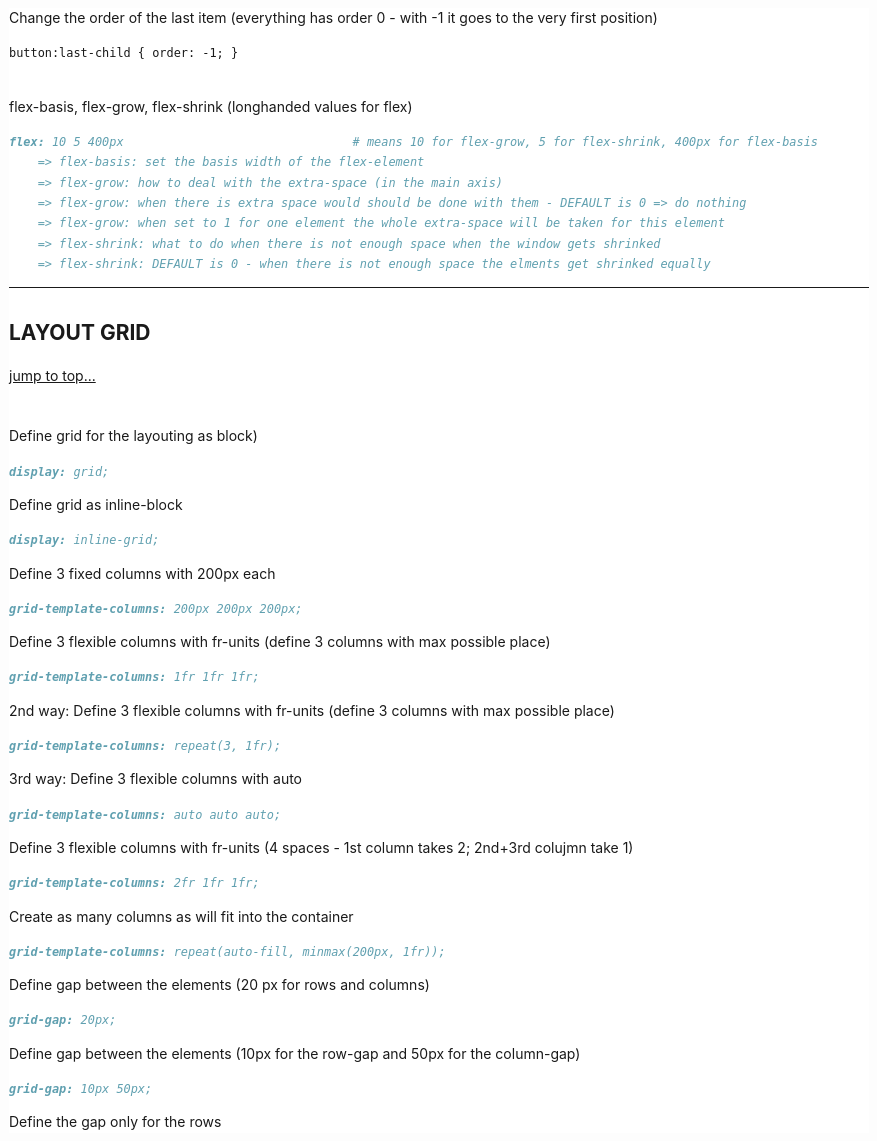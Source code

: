 ```markdown
```
Change the order of the last item (everything has order 0 - with -1 it goes to the very first position)
```markdown
button:last-child { order: -1; }
```

<br>flex-basis, flex-grow, flex-shrink (longhanded values for flex)
```markdown
flex: 10 5 400px								# means 10 for flex-grow, 5 for flex-shrink, 400px for flex-basis
	=> flex-basis: set the basis width of the flex-element
	=> flex-grow: how to deal with the extra-space (in the main axis)
	=> flex-grow: when there is extra space would should be done with them - DEFAULT is 0 => do nothing
	=> flex-grow: when set to 1 for one element the whole extra-space will be taken for this element
	=> flex-shrink: what to do when there is not enough space when the window gets shrinked
	=> flex-shrink: DEFAULT is 0 - when there is not enough space the elments get shrinked equally
```



---
## LAYOUT GRID
[jump to top...](#css)<br><br>
<br>Define grid for the layouting as block)
```markdown
display: grid;
```
Define grid as inline-block
```markdown
display: inline-grid;
```
Define 3 fixed columns with 200px each
```markdown
grid-template-columns: 200px 200px 200px;
```
Define 3 flexible columns with fr-units (define 3 columns with max possible place)
```markdown
grid-template-columns: 1fr 1fr 1fr;
```
2nd way: Define 3 flexible columns with fr-units (define 3 columns with max possible place)
```markdown
grid-template-columns: repeat(3, 1fr);
```
3rd way: Define 3 flexible columns with auto
```markdown
grid-template-columns: auto auto auto;
```
Define 3 flexible columns with fr-units (4 spaces - 1st column takes 2; 2nd+3rd colujmn take 1)
```markdown
grid-template-columns: 2fr 1fr 1fr;
```
Create as many columns as will fit into the container
```markdown
grid-template-columns: repeat(auto-fill, minmax(200px, 1fr));
```
Define gap between the elements (20 px for rows and columns)
```markdown
grid-gap: 20px;
```
Define gap between the elements (10px for the row-gap and 50px for the column-gap)
```markdown
grid-gap: 10px 50px;
```
Define the gap only for the rows
```markdown
```